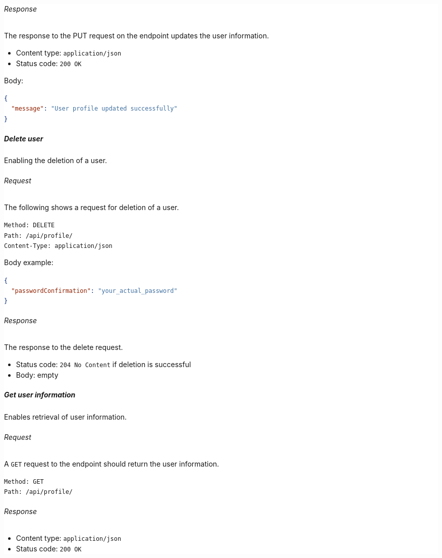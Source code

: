 ###### Response

The response to the PUT request on the endpoint updates the user information.

* Content type: `application/json`
* Status code: `200 OK`

Body:

```json
{
  "message": "User profile updated successfully"
}
```

##### Delete user

Enabling the deletion of a user.

###### Request

The following shows a request for deletion of a user.

```text
Method: DELETE
Path: /api/profile/
Content-Type: application/json
```

Body example:

```json lines
{
  "passwordConfirmation": "your_actual_password"
}
```

###### Response

The response to the delete request.

* Status code: `204 No Content` if deletion is successful
* Body: empty

##### Get user information

Enables retrieval of user information.

###### Request

A `GET` request to the endpoint should return the user information.

```text
Method: GET
Path: /api/profile/
```

###### Response

* Content type: `application/json`
* Status code: `200 OK`
